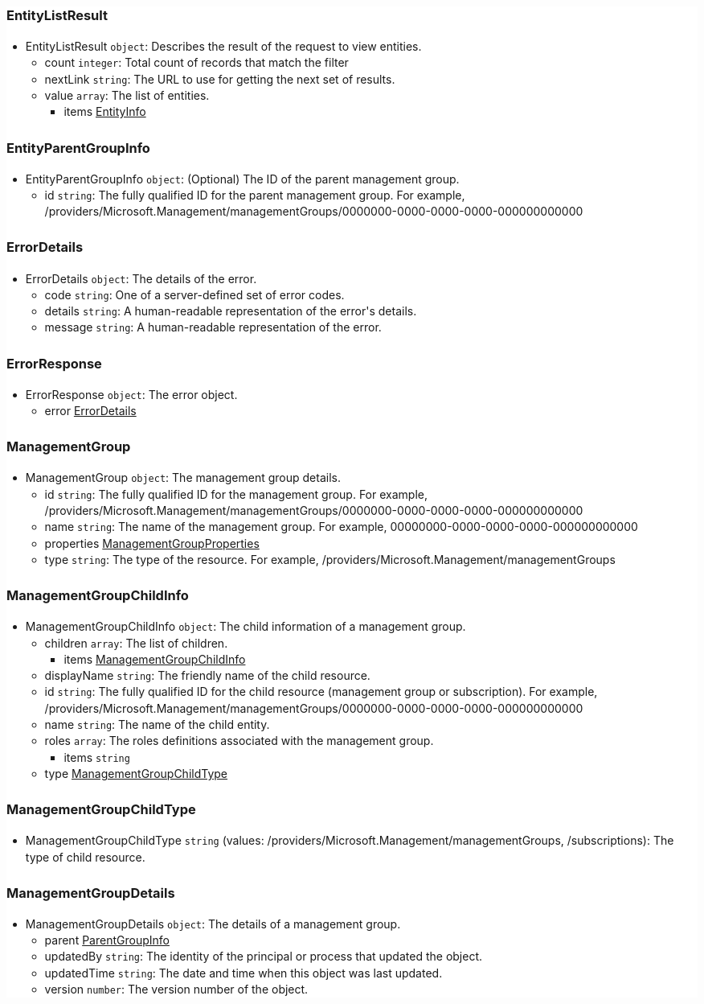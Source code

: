 ### EntityListResult
* EntityListResult `object`: Describes the result of the request to view entities.
  * count `integer`: Total count of records that match the filter
  * nextLink `string`: The URL to use for getting the next set of results.
  * value `array`: The list of entities.
    * items [EntityInfo](#entityinfo)

### EntityParentGroupInfo
* EntityParentGroupInfo `object`: (Optional) The ID of the parent management group.
  * id `string`: The fully qualified ID for the parent management group.  For example, /providers/Microsoft.Management/managementGroups/0000000-0000-0000-0000-000000000000

### ErrorDetails
* ErrorDetails `object`: The details of the error.
  * code `string`: One of a server-defined set of error codes.
  * details `string`: A human-readable representation of the error's details.
  * message `string`: A human-readable representation of the error.

### ErrorResponse
* ErrorResponse `object`: The error object.
  * error [ErrorDetails](#errordetails)

### ManagementGroup
* ManagementGroup `object`: The management group details.
  * id `string`: The fully qualified ID for the management group.  For example, /providers/Microsoft.Management/managementGroups/0000000-0000-0000-0000-000000000000
  * name `string`: The name of the management group. For example, 00000000-0000-0000-0000-000000000000
  * properties [ManagementGroupProperties](#managementgroupproperties)
  * type `string`: The type of the resource.  For example, /providers/Microsoft.Management/managementGroups

### ManagementGroupChildInfo
* ManagementGroupChildInfo `object`: The child information of a management group.
  * children `array`: The list of children.
    * items [ManagementGroupChildInfo](#managementgroupchildinfo)
  * displayName `string`: The friendly name of the child resource.
  * id `string`: The fully qualified ID for the child resource (management group or subscription).  For example, /providers/Microsoft.Management/managementGroups/0000000-0000-0000-0000-000000000000
  * name `string`: The name of the child entity.
  * roles `array`: The roles definitions associated with the management group.
    * items `string`
  * type [ManagementGroupChildType](#managementgroupchildtype)

### ManagementGroupChildType
* ManagementGroupChildType `string` (values: /providers/Microsoft.Management/managementGroups, /subscriptions): The type of child resource.

### ManagementGroupDetails
* ManagementGroupDetails `object`: The details of a management group.
  * parent [ParentGroupInfo](#parentgroupinfo)
  * updatedBy `string`: The identity of the principal or process that updated the object.
  * updatedTime `string`: The date and time when this object was last updated.
  * version `number`: The version number of the object.
